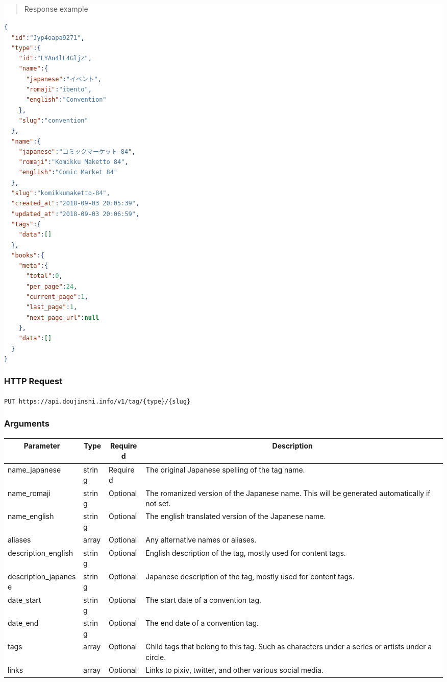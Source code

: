> Response example

```json
{
  "id":"Jyp4oapa9271",
  "type":{
    "id":"LYAn4lL4Gljz",
    "name":{
      "japanese":"イベント",
      "romaji":"ibento",
      "english":"Convention"
    },
    "slug":"convention"
  },
  "name":{
    "japanese":"コミックマーケット 84",
    "romaji":"Komikku Maketto 84",
    "english":"Comic Market 84"
  },
  "slug":"komikkumaketto-84",
  "created_at":"2018-09-03 20:05:39",
  "updated_at":"2018-09-03 20:06:59",
  "tags":{
    "data":[]
  },
  "books":{
    "meta":{
      "total":0,
      "per_page":24,
      "current_page":1,
      "last_page":1,
      "next_page_url":null
    },
    "data":[]
  }
}
```

### HTTP Request

`PUT https://api.doujinshi.info/v1/tag/{type}/{slug}`

### Arguments

| Parameter | Type | Required | Description |
| ---- | ---- | ---- | ---- |
| name_japanese | string | Required | The original Japanese spelling of the tag name. |
| name_romaji | string | Optional | The romanized version of the Japanese name. This will be generated automatically if not set. |
| name_english | string | Optional | The english translated version of the Japanese name. |
| aliases | array | Optional | Any alternative names or aliases. |
| description_english | string | Optional | English description of the tag, mostly used for content tags. |
| description_japanese | string | Optional | Japanese description of the tag, mostly used for content tags. |
| date_start | string | Optional | The start date of a convention tag. |
| date_end | string | Optional | The end date of a convention tag. |
| tags | array | Optional | Child tags that belong to this tag. Such as characters under a series or artists under a circle. |
| links | array | Optional | Links to pixiv, twitter, and other various social media. |
